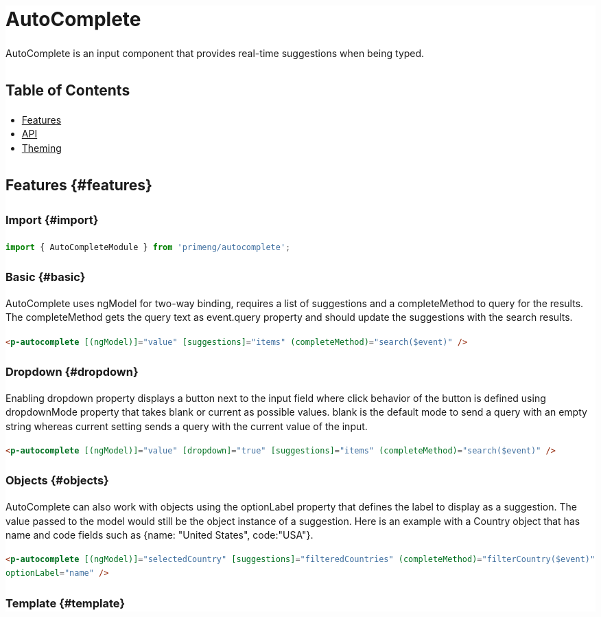 # AutoComplete

AutoComplete is an input component that provides real-time suggestions when being typed.

## Table of Contents

- [Features](#features)
- [API](#api)
- [Theming](#theming)

## Features {#features}

### Import {#import}

```typescript
import { AutoCompleteModule } from 'primeng/autocomplete';
```

### Basic {#basic}

AutoComplete uses ngModel for two-way binding, requires a list of suggestions and a completeMethod to query for the results. The completeMethod gets the query text as event.query property and should update the suggestions with the search results.

```html
<p-autocomplete [(ngModel)]="value" [suggestions]="items" (completeMethod)="search($event)" />
```

### Dropdown {#dropdown}

Enabling dropdown property displays a button next to the input field where click behavior of the button is defined using dropdownMode property that takes blank or current as possible values. blank is the default mode to send a query with an empty string whereas current setting sends a query with the current value of the input.

```html
<p-autocomplete [(ngModel)]="value" [dropdown]="true" [suggestions]="items" (completeMethod)="search($event)" />
```

### Objects {#objects}

AutoComplete can also work with objects using the optionLabel property that defines the label to display as a suggestion. The value passed to the model would still be the object instance of a suggestion. Here is an example with a Country object that has name and code fields such as {name: "United States", code:"USA"}.

```html
<p-autocomplete [(ngModel)]="selectedCountry" [suggestions]="filteredCountries" (completeMethod)="filterCountry($event)" optionLabel="name" />
```

### Template {#template}
